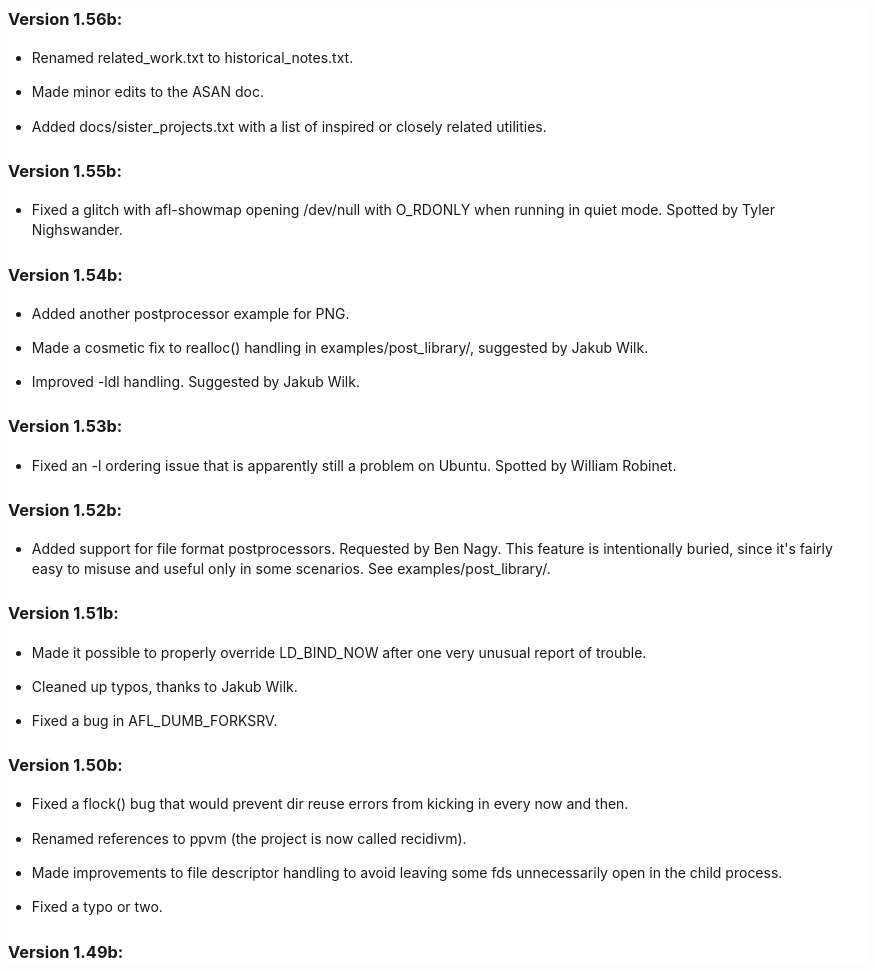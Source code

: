 ### Version 1.56b:

- Renamed related_work.txt to historical_notes.txt.

- Made minor edits to the ASAN doc.

- Added docs/sister_projects.txt with a list of inspired or closely
  related utilities.

### Version 1.55b:

- Fixed a glitch with afl-showmap opening /dev/null with O_RDONLY when
  running in quiet mode. Spotted by Tyler Nighswander.

### Version 1.54b:

- Added another postprocessor example for PNG.

- Made a cosmetic fix to realloc() handling in examples/post_library/,
  suggested by Jakub Wilk.

- Improved -ldl handling. Suggested by Jakub Wilk.

### Version 1.53b:

- Fixed an -l ordering issue that is apparently still a problem on Ubuntu.
  Spotted by William Robinet.

### Version 1.52b:

- Added support for file format postprocessors. Requested by Ben Nagy. This
  feature is intentionally buried, since it's fairly easy to misuse and
  useful only in some scenarios. See examples/post_library/.

### Version 1.51b:

- Made it possible to properly override LD_BIND_NOW after one very unusual
  report of trouble.

- Cleaned up typos, thanks to Jakub Wilk.

- Fixed a bug in AFL_DUMB_FORKSRV.

### Version 1.50b:

- Fixed a flock() bug that would prevent dir reuse errors from kicking
  in every now and then.

- Renamed references to ppvm (the project is now called recidivm).

- Made improvements to file descriptor handling to avoid leaving some fds
  unnecessarily open in the child process.

- Fixed a typo or two.

### Version 1.49b:
